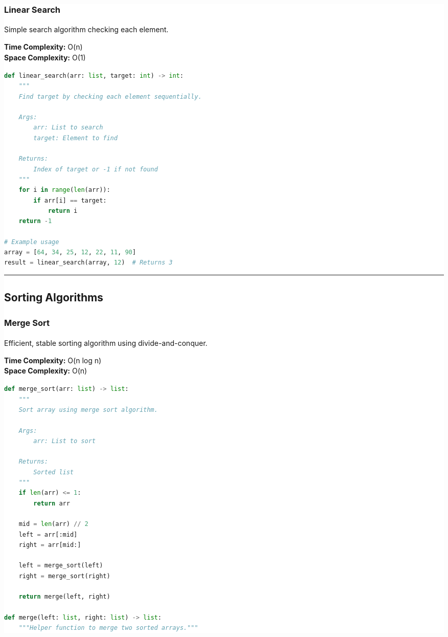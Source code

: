 ### Linear Search

Simple search algorithm checking each element.

**Time Complexity:** O(n)  
**Space Complexity:** O(1)

```python
def linear_search(arr: list, target: int) -> int:
    """
    Find target by checking each element sequentially.
    
    Args:
        arr: List to search
        target: Element to find
        
    Returns:
        Index of target or -1 if not found
    """
    for i in range(len(arr)):
        if arr[i] == target:
            return i
    return -1

# Example usage
array = [64, 34, 25, 12, 22, 11, 90]
result = linear_search(array, 12)  # Returns 3
```

---

## Sorting Algorithms

### Merge Sort

Efficient, stable sorting algorithm using divide-and-conquer.

**Time Complexity:** O(n log n)  
**Space Complexity:** O(n)

```python
def merge_sort(arr: list) -> list:
    """
    Sort array using merge sort algorithm.
    
    Args:
        arr: List to sort
        
    Returns:
        Sorted list
    """
    if len(arr) <= 1:
        return arr
        
    mid = len(arr) // 2
    left = arr[:mid]
    right = arr[mid:]
    
    left = merge_sort(left)
    right = merge_sort(right)
    
    return merge(left, right)

def merge(left: list, right: list) -> list:
    """Helper function to merge two sorted arrays."""
```